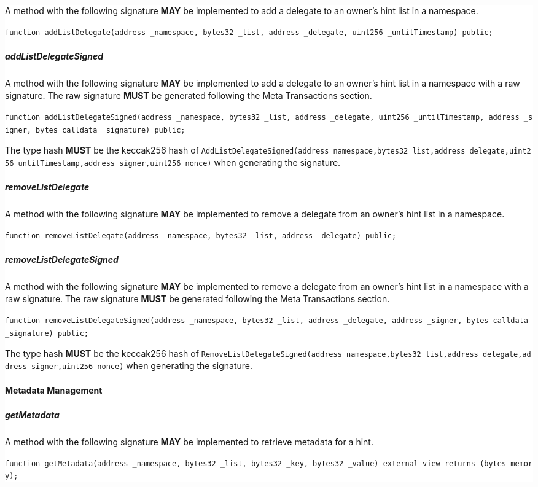 A method with the following signature **MAY** be implemented to add a delegate to an owner’s hint list in a namespace.

```solidity
function addListDelegate(address _namespace, bytes32 _list, address _delegate, uint256 _untilTimestamp) public;
```

##### addListDelegateSigned

A method with the following signature **MAY** be implemented to add a delegate to an owner’s hint list in a namespace
with a raw signature. The raw signature **MUST** be generated following the Meta Transactions section.

```solidity
function addListDelegateSigned(address _namespace, bytes32 _list, address _delegate, uint256 _untilTimestamp, address _signer, bytes calldata _signature) public;
```

The type hash **MUST** be the keccak256 hash of `AddListDelegateSigned(address namespace,bytes32 list,address delegate,uint256 untilTimestamp,address signer,uint256 nonce)`
when generating the signature.

##### removeListDelegate

A method with the following signature **MAY** be implemented to remove a delegate from an owner’s hint list in a namespace.

```solidity
function removeListDelegate(address _namespace, bytes32 _list, address _delegate) public;
```

##### removeListDelegateSigned

A method with the following signature **MAY** be implemented to remove a delegate from an owner’s hint list in a namespace 
with a raw signature. The raw signature **MUST** be generated following the Meta Transactions section.

```solidity
function removeListDelegateSigned(address _namespace, bytes32 _list, address _delegate, address _signer, bytes calldata _signature) public;
```

The type hash **MUST** be the keccak256 hash of `RemoveListDelegateSigned(address namespace,bytes32 list,address delegate,address signer,uint256 nonce)`
when generating the signature.

#### Metadata Management

##### getMetadata

A method with the following signature **MAY** be implemented to retrieve metadata for a hint.

```solidity
function getMetadata(address _namespace, bytes32 _list, bytes32 _key, bytes32 _value) external view returns (bytes memory);
```
